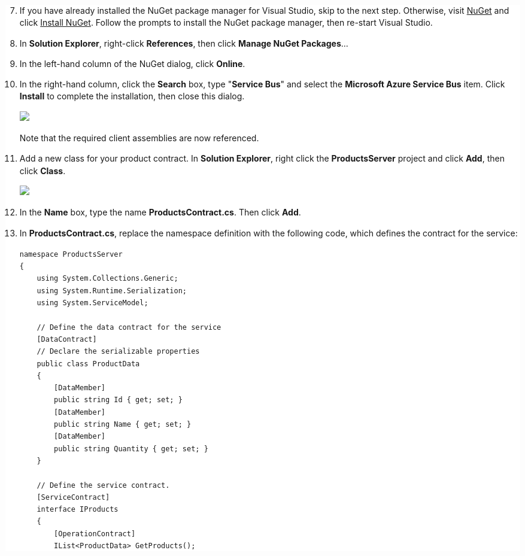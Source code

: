 7.  If you have already installed the NuGet package manager for Visual Studio, skip to the next step. Otherwise, visit [NuGet][] and click [Install NuGet](http://visualstudiogallery.msdn.microsoft.com/27077b70-9dad-4c64-adcf-c7cf6bc9970c). Follow the prompts to install the NuGet package manager, then re-start Visual Studio.

7.  In **Solution Explorer**, right-click **References**, then click
    **Manage NuGet Packages**...

8.  In the left-hand column of the NuGet dialog, click **Online**.

9. 	In the right-hand column, click the **Search** box, type "**Service Bus**" and select the **Microsoft
    Azure Service Bus** item. Click **Install** to complete the
    installation, then close this dialog.

    ![][13]

    Note that the required client assemblies are now referenced.

9.  Add a new class for your product contract. In **Solution Explorer**,
    right click the **ProductsServer** project and click **Add**, then click
    **Class**.

    ![][14]

10. In the **Name** box, type the name **ProductsContract.cs**. Then
    click **Add**.

11. In **ProductsContract.cs**, replace the namespace definition with
    the following code, which defines the contract for the service:

        namespace ProductsServer
        {
            using System.Collections.Generic;
            using System.Runtime.Serialization;
            using System.ServiceModel;

            // Define the data contract for the service
            [DataContract]
            // Declare the serializable properties
            public class ProductData
            {
                [DataMember]
                public string Id { get; set; }
                [DataMember]
                public string Name { get; set; }
                [DataMember]
                public string Quantity { get; set; }
            }

            // Define the service contract.
            [ServiceContract]
            interface IProducts
            {
                [OperationContract]
                IList<ProductData> GetProducts();


  [0]: ./media/cloud-services-dotnet-hybrid-app-using-service-bus-relay/hybrid.png
  [1]: ./media/cloud-services-dotnet-hybrid-app-using-service-bus-relay/App2.png
  [Get Tools and SDK]: http://go.microsoft.com/fwlink/?LinkId=271920
  [NuGet]: http://nuget.org
  [2]: ./media/cloud-services-dotnet-hybrid-app-using-service-bus-relay/getting-started-3.png
  [3]: ./media/cloud-services-dotnet-hybrid-app-using-service-bus-relay/getting-started-4-2-WebPI.png
  [Azure Management Portal]: http://manage.windowsazure.com
  [5]: ./media/cloud-services-dotnet-hybrid-app-using-service-bus-relay/sb-queues-03.png
  [6]: ./media/cloud-services-dotnet-hybrid-app-using-service-bus-relay/sb-queues-04.png
  [Using the NuGet Service Bus Package]: http://go.microsoft.com/fwlink/?LinkId=234589
  [10]: ./media/cloud-services-dotnet-hybrid-app-using-service-bus-relay/hy-web-1.png
  [11]: ./media/cloud-services-dotnet-hybrid-app-using-service-bus-relay/hy-con-1.png
  [12]: ./media/cloud-services-dotnet-hybrid-app-using-service-bus-relay/hy-con-3.png
  [13]: ./media/cloud-services-dotnet-hybrid-app-using-service-bus-relay/getting-started-multi-tier-13.png
  [14]: ./media/cloud-services-dotnet-hybrid-app-using-service-bus-relay/hy-con-4.png
  [15]: ./media/cloud-services-dotnet-hybrid-app-using-service-bus-relay/hy-web-2.png
  [16]: ./media/cloud-services-dotnet-hybrid-app-using-service-bus-relay/hy-web-4.png
  [17]: ./media/cloud-services-dotnet-hybrid-app-using-service-bus-relay/hy-web-7.jpg
  [18]: ./media/cloud-services-dotnet-hybrid-app-using-service-bus-relay/hy-web-10.jpg
  [20]: ./media/cloud-services-dotnet-hybrid-app-using-service-bus-relay/hy-web-11.png
  [21]: ./media/cloud-services-dotnet-hybrid-app-using-service-bus-relay/App1.png
  [22]: ./media/cloud-services-dotnet-hybrid-app-using-service-bus-relay/getting-started-hybrid-21.png
  [23]: ./media/cloud-services-dotnet-hybrid-app-using-service-bus-relay/getting-started-hybrid-22.png
  [24]: ./media/cloud-services-dotnet-hybrid-app-using-service-bus-relay/hy-web-12.png
  [25]: ./media/cloud-services-dotnet-hybrid-app-using-service-bus-relay/hy-web-13.png
  [26]: ./media/cloud-services-dotnet-hybrid-app-using-service-bus-relay/hy-web-14.png
  [27]: ./media/cloud-services-dotnet-hybrid-app-using-service-bus-relay/getting-started-hybrid-33.png
  [30]: ./media/cloud-services-dotnet-hybrid-app-using-service-bus-relay/getting-started-hybrid-36.png
  [31]: ./media/cloud-services-dotnet-hybrid-app-using-service-bus-relay/getting-started-hybrid-37.png
  [32]: ./media/cloud-services-dotnet-hybrid-app-using-service-bus-relay/getting-started-hybrid-38.png
  [33]: ./media/cloud-services-dotnet-hybrid-app-using-service-bus-relay/getting-started-hybrid-39.png
  [34]: ./media/cloud-services-dotnet-hybrid-app-using-service-bus-relay/getting-started-hybrid-40.png
  [35]: ./media/cloud-services-dotnet-hybrid-app-using-service-bus-relay/getting-started-hybrid-41.png
  [36]: ./media/cloud-services-dotnet-hybrid-app-using-service-bus-relay/App2.png
  [37]: ./media/cloud-services-dotnet-hybrid-app-using-service-bus-relay/hy-service1.png
  [38]: ./media/cloud-services-dotnet-hybrid-app-using-service-bus-relay/getting-started-multi-tier-27.png
  [39]: ./media/cloud-services-dotnet-hybrid-app-using-service-bus-relay/sb-queues-09.png
  [40]: ./media/cloud-services-dotnet-hybrid-app-using-service-bus-relay/sb-queues-06.png
  [41]: ./media/cloud-services-dotnet-hybrid-app-using-service-bus-relay/getting-started-multi-tier-40.png
  [42]: ./media/cloud-services-dotnet-hybrid-app-using-service-bus-relay/getting-started-41.png
  [43]: ./media/cloud-services-dotnet-hybrid-app-using-service-bus-relay/getting-started-hybrid-43.png
  [45]: ./media/cloud-services-dotnet-hybrid-app-using-service-bus-relay/hy-web-45.png
  [sbmsdn]: http://msdn.microsoft.com/library/azure/ee732537.aspx  
  [sbwacom]: /documentation/services/service-bus/  
  [sbwacomqhowto]: /develop/net/how-to-guides/service-bus-queues/
  [executionmodels]: http://azure.microsoft.com/develop/net/fundamentals/compute/